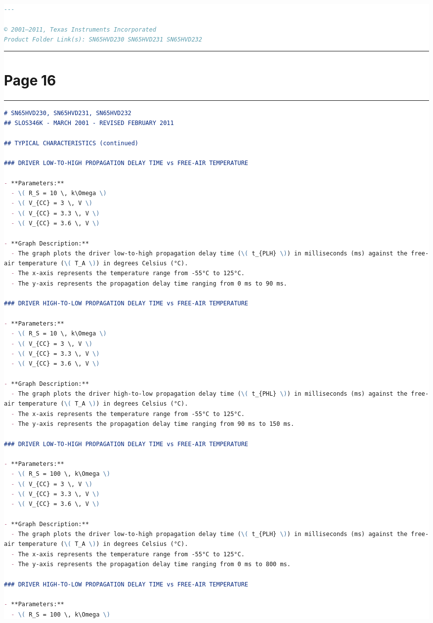```markdown
---

© 2001–2011, Texas Instruments Incorporated  
Product Folder Link(s): SN65HVD230 SN65HVD231 SN65HVD232
```

---
# Page 16
---

```markdown
# SN65HVD230, SN65HVD231, SN65HVD232
## SLOS346K - MARCH 2001 - REVISED FEBRUARY 2011

## TYPICAL CHARACTERISTICS (continued)

### DRIVER LOW-TO-HIGH PROPAGATION DELAY TIME vs FREE-AIR TEMPERATURE

- **Parameters:**
  - \( R_S = 10 \, k\Omega \)
  - \( V_{CC} = 3 \, V \)
  - \( V_{CC} = 3.3 \, V \)
  - \( V_{CC} = 3.6 \, V \)

- **Graph Description:**
  - The graph plots the driver low-to-high propagation delay time (\( t_{PLH} \)) in milliseconds (ms) against the free-air temperature (\( T_A \)) in degrees Celsius (°C).
  - The x-axis represents the temperature range from -55°C to 125°C.
  - The y-axis represents the propagation delay time ranging from 0 ms to 90 ms.

### DRIVER HIGH-TO-LOW PROPAGATION DELAY TIME vs FREE-AIR TEMPERATURE

- **Parameters:**
  - \( R_S = 10 \, k\Omega \)
  - \( V_{CC} = 3 \, V \)
  - \( V_{CC} = 3.3 \, V \)
  - \( V_{CC} = 3.6 \, V \)

- **Graph Description:**
  - The graph plots the driver high-to-low propagation delay time (\( t_{PHL} \)) in milliseconds (ms) against the free-air temperature (\( T_A \)) in degrees Celsius (°C).
  - The x-axis represents the temperature range from -55°C to 125°C.
  - The y-axis represents the propagation delay time ranging from 90 ms to 150 ms.

### DRIVER LOW-TO-HIGH PROPAGATION DELAY TIME vs FREE-AIR TEMPERATURE

- **Parameters:**
  - \( R_S = 100 \, k\Omega \)
  - \( V_{CC} = 3 \, V \)
  - \( V_{CC} = 3.3 \, V \)
  - \( V_{CC} = 3.6 \, V \)

- **Graph Description:**
  - The graph plots the driver low-to-high propagation delay time (\( t_{PLH} \)) in milliseconds (ms) against the free-air temperature (\( T_A \)) in degrees Celsius (°C).
  - The x-axis represents the temperature range from -55°C to 125°C.
  - The y-axis represents the propagation delay time ranging from 0 ms to 800 ms.

### DRIVER HIGH-TO-LOW PROPAGATION DELAY TIME vs FREE-AIR TEMPERATURE

- **Parameters:**
  - \( R_S = 100 \, k\Omega \)
```